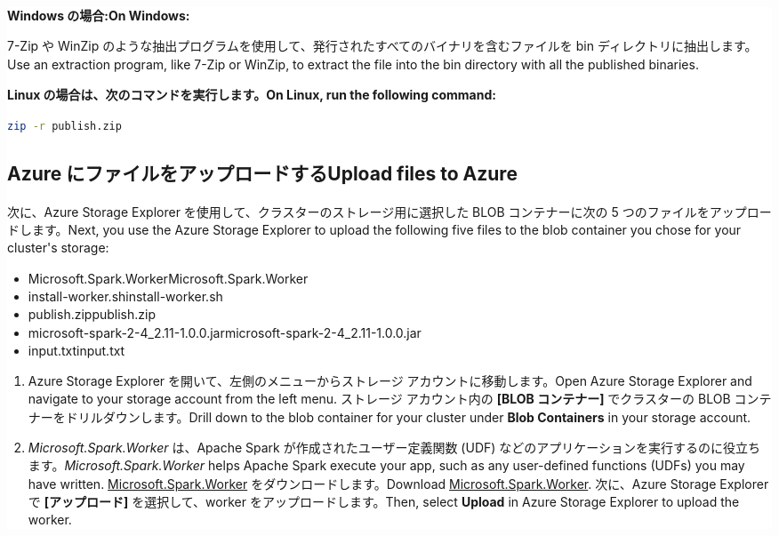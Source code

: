    <span data-ttu-id="34461-182">**Windows の場合:**</span><span class="sxs-lookup"><span data-stu-id="34461-182">**On Windows:**</span></span>

   <span data-ttu-id="34461-183">7-Zip や WinZip のような抽出プログラムを使用して、発行されたすべてのバイナリを含むファイルを bin ディレクトリに抽出します。</span><span class="sxs-lookup"><span data-stu-id="34461-183">Use an extraction program, like 7-Zip or WinZip, to extract the file into the bin directory with all the published binaries.</span></span>

   <span data-ttu-id="34461-184">**Linux の場合は、次のコマンドを実行します。**</span><span class="sxs-lookup"><span data-stu-id="34461-184">**On Linux, run the following command:**</span></span>

   ```bash
   zip -r publish.zip
   ```

## <a name="upload-files-to-azure"></a><span data-ttu-id="34461-185">Azure にファイルをアップロードする</span><span class="sxs-lookup"><span data-stu-id="34461-185">Upload files to Azure</span></span>

<span data-ttu-id="34461-186">次に、Azure Storage Explorer を使用して、クラスターのストレージ用に選択した BLOB コンテナーに次の 5 つのファイルをアップロードします。</span><span class="sxs-lookup"><span data-stu-id="34461-186">Next, you use the Azure Storage Explorer to upload the following five files to the blob container you chose for your cluster's storage:</span></span>

* <span data-ttu-id="34461-187">Microsoft.Spark.Worker</span><span class="sxs-lookup"><span data-stu-id="34461-187">Microsoft.Spark.Worker</span></span>
* <span data-ttu-id="34461-188">install-worker.sh</span><span class="sxs-lookup"><span data-stu-id="34461-188">install-worker.sh</span></span>
* <span data-ttu-id="34461-189">publish.zip</span><span class="sxs-lookup"><span data-stu-id="34461-189">publish.zip</span></span>
* <span data-ttu-id="34461-190">microsoft-spark-2-4_2.11-1.0.0.jar</span><span class="sxs-lookup"><span data-stu-id="34461-190">microsoft-spark-2-4_2.11-1.0.0.jar</span></span>
* <span data-ttu-id="34461-191">input.txt</span><span class="sxs-lookup"><span data-stu-id="34461-191">input.txt</span></span>

1. <span data-ttu-id="34461-192">Azure Storage Explorer を開いて、左側のメニューからストレージ アカウントに移動します。</span><span class="sxs-lookup"><span data-stu-id="34461-192">Open Azure Storage Explorer and navigate to your storage account from the left menu.</span></span> <span data-ttu-id="34461-193">ストレージ アカウント内の **[BLOB コンテナー]** でクラスターの BLOB コンテナーをドリルダウンします。</span><span class="sxs-lookup"><span data-stu-id="34461-193">Drill down to the blob container for your cluster under **Blob Containers** in your storage account.</span></span>

2. <span data-ttu-id="34461-194">*Microsoft.Spark.Worker* は、Apache Spark が作成されたユーザー定義関数 (UDF) などのアプリケーションを実行するのに役立ちます。</span><span class="sxs-lookup"><span data-stu-id="34461-194">*Microsoft.Spark.Worker* helps Apache Spark execute your app, such as any user-defined functions (UDFs) you may have written.</span></span> <span data-ttu-id="34461-195">[Microsoft.Spark.Worker](https://github.com/dotnet/spark/releases/download/v1.0.0/Microsoft.Spark.Worker.netcoreapp3.1.linux-x64-1.0.0.tar.gz) をダウンロードします。</span><span class="sxs-lookup"><span data-stu-id="34461-195">Download [Microsoft.Spark.Worker](https://github.com/dotnet/spark/releases/download/v1.0.0/Microsoft.Spark.Worker.netcoreapp3.1.linux-x64-1.0.0.tar.gz).</span></span> <span data-ttu-id="34461-196">次に、Azure Storage Explorer で **[アップロード]** を選択して、worker をアップロードします。</span><span class="sxs-lookup"><span data-stu-id="34461-196">Then, select **Upload** in Azure Storage Explorer to upload the worker.</span></span>
